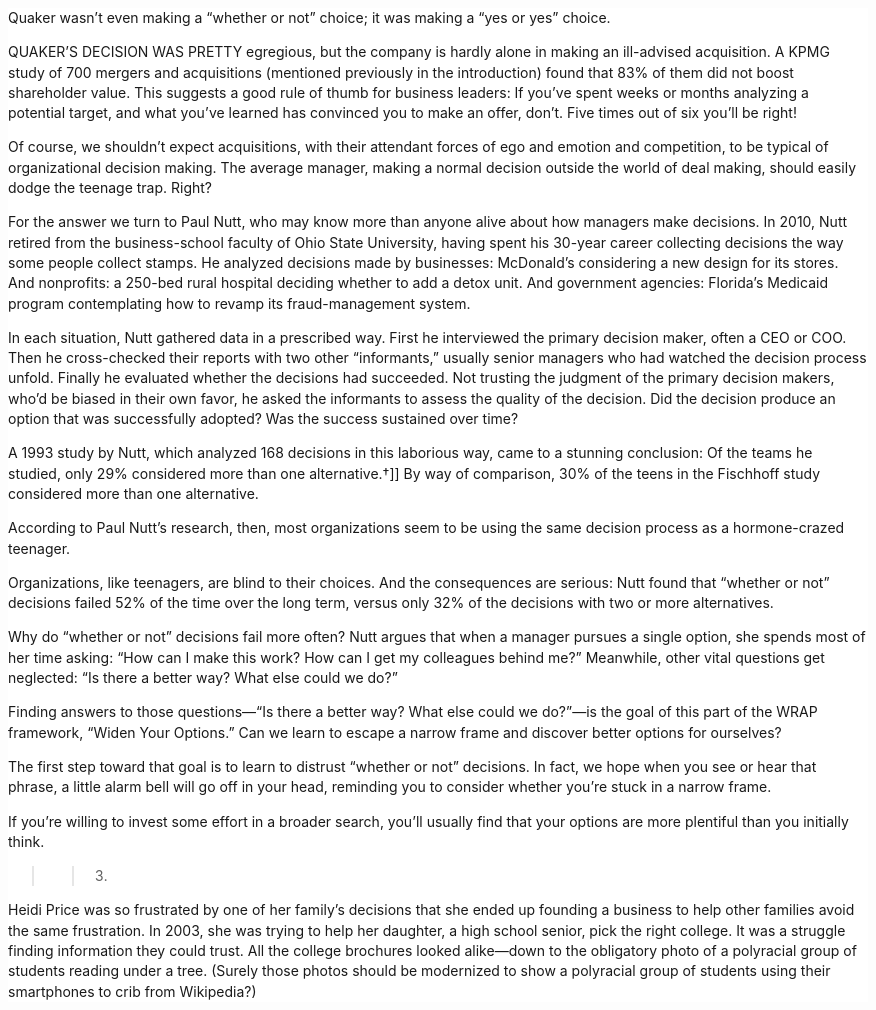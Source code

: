 Quaker wasn’t even making a “whether or not” choice; it was making a “yes or yes” choice.

QUAKER’S DECISION WAS PRETTY egregious, but the company is hardly alone in making an ill-advised acquisition. A KPMG study of 700 mergers and acquisitions (mentioned previously in the introduction) found that 83% of them did not boost shareholder value. This suggests a good rule of thumb for business leaders: If you’ve spent weeks or months analyzing a potential target, and what you’ve learned has convinced you to make an offer, don’t. Five times out of six you’ll be right!

Of course, we shouldn’t expect acquisitions, with their attendant forces of ego and emotion and competition, to be typical of organizational decision making. The average manager, making a normal decision outside the world of deal making, should easily dodge the teenage trap. Right?

For the answer we turn to Paul Nutt, who may know more than anyone alive about how managers make decisions. In 2010, Nutt retired from the business-school faculty of Ohio State University, having spent his 30-year career collecting decisions the way some people collect stamps. He analyzed decisions made by businesses: McDonald’s considering a new design for its stores. And nonprofits: a 250-bed rural hospital deciding whether to add a detox unit. And government agencies: Florida’s Medicaid program contemplating how to revamp its fraud-management system.

In each situation, Nutt gathered data in a prescribed way. First he interviewed the primary decision maker, often a CEO or COO. Then he cross-checked their reports with two other “informants,” usually senior managers who had watched the decision process unfold. Finally he evaluated whether the decisions had succeeded. Not trusting the judgment of the primary decision makers, who’d be biased in their own favor, he asked the informants to assess the quality of the decision. Did the decision produce an option that was successfully adopted? Was the success sustained over time?

A 1993 study by Nutt, which analyzed 168 decisions in this laborious way, came to a stunning conclusion: Of the teams he studied, only 29% considered more than one alternative.†]] By way of comparison, 30% of the teens in the Fischhoff study considered more than one alternative.

According to Paul Nutt’s research, then, most organizations seem to be using the same decision process as a hormone-crazed teenager.

Organizations, like teenagers, are blind to their choices. And the consequences are serious: Nutt found that “whether or not” decisions failed 52% of the time over the long term, versus only 32% of the decisions with two or more alternatives.

Why do “whether or not” decisions fail more often? Nutt argues that when a manager pursues a single option, she spends most of her time asking: “How can I make this work? How can I get my colleagues behind me?” Meanwhile, other vital questions get neglected: “Is there a better way? What else could we do?”

Finding answers to those questions—“Is there a better way? What else could we do?”—is the goal of this part of the WRAP framework, “Widen Your Options.” Can we learn to escape a narrow frame and discover better options for ourselves?

The first step toward that goal is to learn to distrust “whether or not” decisions. In fact, we hope when you see or hear that phrase, a little alarm bell will go off in your head, reminding you to consider whether you’re stuck in a narrow frame.

If you’re willing to invest some effort in a broader search, you’ll usually find that your options are more plentiful than you initially think.

> > 3.

Heidi Price was so frustrated by one of her family’s decisions that she ended up founding a business to help other families avoid the same frustration. In 2003, she was trying to help her daughter, a high school senior, pick the right college. It was a struggle finding information they could trust. All the college brochures looked alike—down to the obligatory photo of a polyracial group of students reading under a tree. (Surely those photos should be modernized to show a polyracial group of students using their smartphones to crib from Wikipedia?)

